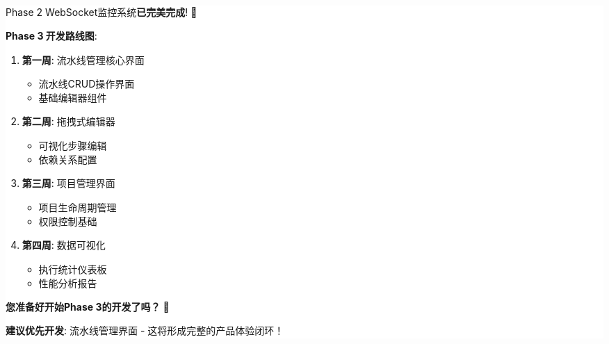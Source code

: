 Phase 2 WebSocket监控系统**已完美完成**! 🎉

**Phase 3 开发路线图**:

1. **第一周**: 流水线管理核心界面
   - 流水线CRUD操作界面
   - 基础编辑器组件

2. **第二周**: 拖拽式编辑器
   - 可视化步骤编辑
   - 依赖关系配置

3. **第三周**: 项目管理界面
   - 项目生命周期管理
   - 权限控制基础

4. **第四周**: 数据可视化
   - 执行统计仪表板
   - 性能分析报告

**您准备好开始Phase 3的开发了吗？** 🚀

**建议优先开发**: 流水线管理界面 - 这将形成完整的产品体验闭环！
